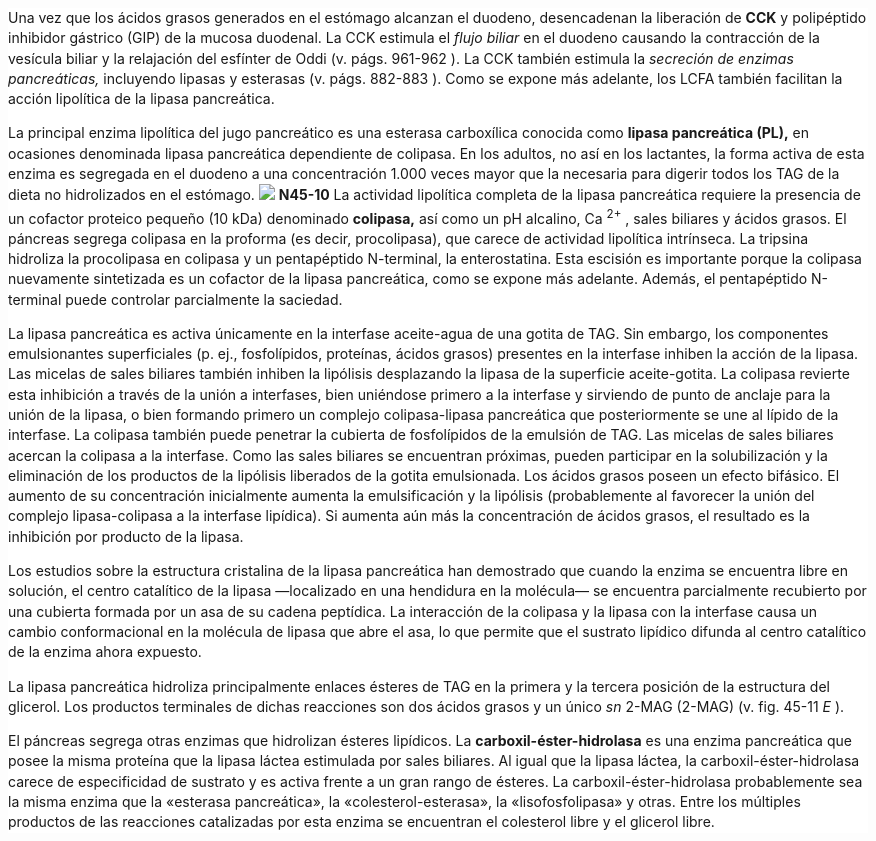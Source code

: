 Una vez que los ácidos grasos generados en el estómago alcanzan el duodeno, desencadenan la liberación de **CCK** y polipéptido inhibidor gástrico (GIP) de la mucosa duodenal. La CCK estimula el _flujo biliar_ en el duodeno causando la contracción de la vesícula biliar y la relajación del esfínter de Oddi (v. págs. 961-962 ). La CCK también estimula la _secreción de enzimas pancreáticas,_ incluyendo lipasas y esterasas (v. págs. 882-883 ). Como se expone más adelante, los LCFA también facilitan la acción lipolítica de la lipasa pancreática.

La principal enzima lipolítica del jugo pancreático es una esterasa carboxílica conocida como **lipasa pancreática (PL),** en ocasiones denominada lipasa pancreática dependiente de colipasa. En los adultos, no así en los lactantes, la forma activa de esta enzima es segregada en el duodeno a una concentración 1.000 veces mayor que la necesaria para digerir todos los TAG de la dieta no hidrolizados en el estómago. ![](https://www.clinicalkey.com/student/api/content/inline-image?eid=3-s2.0-B9788491131250000454&path=C20160024348/B9788491131250000454/u45-101-9788491131250.jpg) **N45-10** La actividad lipolítica completa de la lipasa pancreática requiere la presencia de un cofactor proteico pequeño (10 kDa) denominado **colipasa,** así como un pH alcalino, Ca <sup>2+</sup> , sales biliares y ácidos grasos. El páncreas segrega colipasa en la proforma (es decir, procolipasa), que carece de actividad lipolítica intrínseca. La tripsina hidroliza la procolipasa en colipasa y un pentapéptido N-terminal, la enterostatina. Esta escisión es importante porque la colipasa nuevamente sintetizada es un cofactor de la lipasa pancreática, como se expone más adelante. Además, el pentapéptido N-terminal puede controlar parcialmente la saciedad.

La lipasa pancreática es activa únicamente en la interfase aceite-agua de una gotita de TAG. Sin embargo, los componentes emulsionantes superficiales (p. ej., fosfolípidos, proteínas, ácidos grasos) presentes en la interfase inhiben la acción de la lipasa. Las micelas de sales biliares también inhiben la lipólisis desplazando la lipasa de la superficie aceite-gotita. La colipasa revierte esta inhibición a través de la unión a interfases, bien uniéndose primero a la interfase y sirviendo de punto de anclaje para la unión de la lipasa, o bien formando primero un complejo colipasa-lipasa pancreática que posteriormente se une al lípido de la interfase. La colipasa también puede penetrar la cubierta de fosfolípidos de la emulsión de TAG. Las micelas de sales biliares acercan la colipasa a la interfase. Como las sales biliares se encuentran próximas, pueden participar en la solubilización y la eliminación de los productos de la lipólisis liberados de la gotita emulsionada. Los ácidos grasos poseen un efecto bifásico. El aumento de su concentración inicialmente aumenta la emulsificación y la lipólisis (probablemente al favorecer la unión del complejo lipasa-colipasa a la interfase lipídica). Si aumenta aún más la concentración de ácidos grasos, el resultado es la inhibición por producto de la lipasa.

Los estudios sobre la estructura cristalina de la lipasa pancreática han demostrado que cuando la enzima se encuentra libre en solución, el centro catalítico de la lipasa —localizado en una hendidura en la molécula— se encuentra parcialmente recubierto por una cubierta formada por un asa de su cadena peptídica. La interacción de la colipasa y la lipasa con la interfase causa un cambio conformacional en la molécula de lipasa que abre el asa, lo que permite que el sustrato lipídico difunda al centro catalítico de la enzima ahora expuesto.

La lipasa pancreática hidroliza principalmente enlaces ésteres de TAG en la primera y la tercera posición de la estructura del glicerol. Los productos terminales de dichas reacciones son dos ácidos grasos y un único _sn_ 2-MAG (2-MAG) (v. fig. 45-11 _E_ ).

El páncreas segrega otras enzimas que hidrolizan ésteres lipídicos. La **carboxil-éster-hidrolasa** es una enzima pancreática que posee la misma proteína que la lipasa láctea estimulada por sales biliares. Al igual que la lipasa láctea, la carboxil-éster-hidrolasa carece de especificidad de sustrato y es activa frente a un gran rango de ésteres. La carboxil-éster-hidrolasa probablemente sea la misma enzima que la «esterasa pancreática», la «colesterol-esterasa», la «lisofosfolipasa» y otras. Entre los múltiples productos de las reacciones catalizadas por esta enzima se encuentran el colesterol libre y el glicerol libre.
